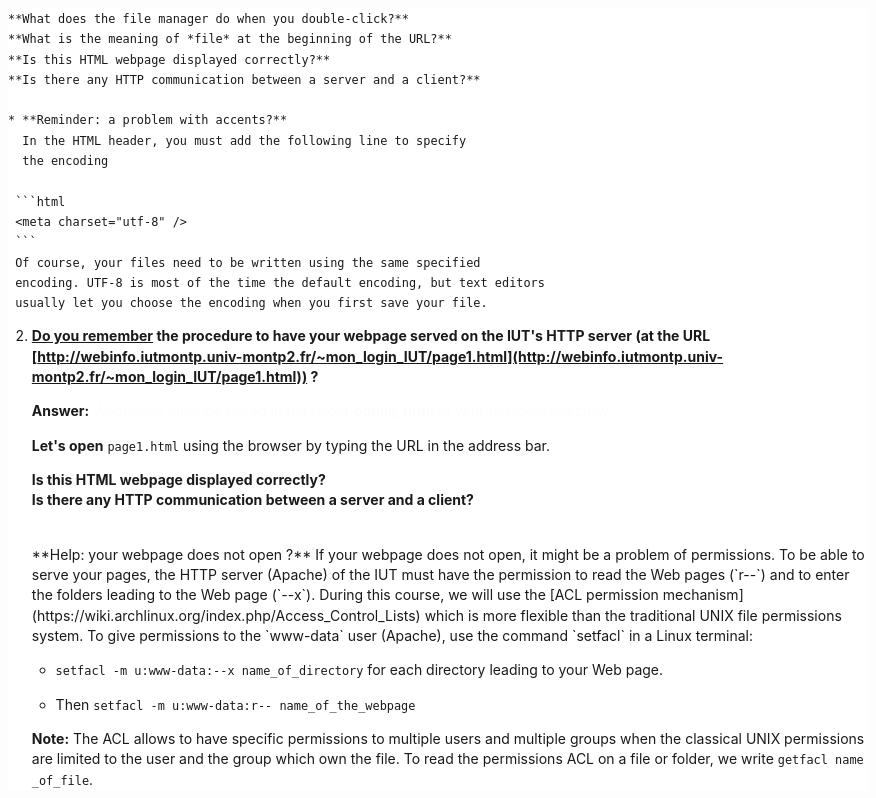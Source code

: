 	**What does the file manager do when you double-click?**  
	**What is the meaning of *file* at the beginning of the URL?**  
	**Is this HTML webpage displayed correctly?**  
	**Is there any HTTP communication between a server and a client?**

	* **Reminder: a problem with accents?**
	  In the HTML header, you must add the following line to specify
	  the encoding
   
     ```html
     <meta charset="utf-8" />
     ```
	 Of course, your files need to be written using the same specified
	 encoding. UTF-8 is most of the time the default encoding, but text editors 
	 usually let you choose the encoding when you first save your file.

2. **[Do you remember]({{site.baseurl}}/classes/class1.html#test-de-la-page-sur-un-serveur-http)
   the procedure to have your webpage served on the IUT's HTTP server
   (at the URL
   [http://webinfo.iutmontp.univ-montp2.fr/~mon_login_IUT/page1.html](http://webinfo.iutmontp.univ-montp2.fr/~mon_login_IUT/page1.html))
   ?**

   **Answer:**
   <span style="color:#FCFCFC">
   Webpages must be stored in the folder **public_html** of your  personal
   directory.
   </span>

   **Let's open** `page1.html` using the browser by typing the URL in the
   address bar.

   **Is this HTML webpage displayed correctly?**  
   **Is there any HTTP communication between a server and a client?**

   <br>
   **Help: your webpage does not open ?**  
   If your webpage does not open, it might be a problem of permissions.  To be
   able to serve your pages, the HTTP server (Apache) of the IUT must have the
   permission to read the Web pages (`r--`) and to enter the folders leading to
   the Web page (`--x`). During this course, we will use the [ACL permission
   mechanism](https://wiki.archlinux.org/index.php/Access_Control_Lists) which
   is more flexible than the traditional UNIX file permissions system. To give
   permissions to the `www-data` user (Apache), use the command `setfacl` in a
   Linux terminal:

   * `setfacl -m u:www-data:--x name_of_directory` for each directory leading 
     to your Web page.

   * Then `setfacl -m u:www-data:r-- name_of_the_webpage`

   **Note:** The ACL allows to have specific permissions to multiple users and
   multiple groups when the classical UNIX permissions are limited to the user
   and the group which own the file. To read the permissions ACL on a file or
   folder, we write `getfacl name_of_file`.
